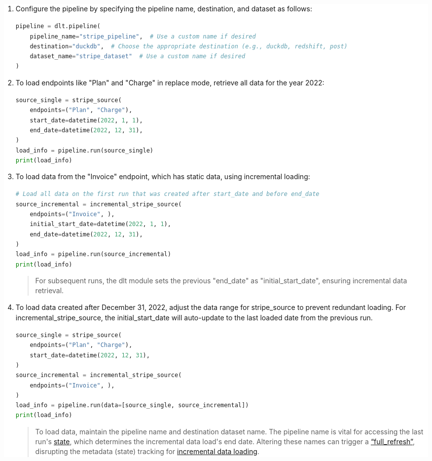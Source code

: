 1. Configure the pipeline by specifying the pipeline name, destination, and dataset as follows:

   ```py
   pipeline = dlt.pipeline(
       pipeline_name="stripe_pipeline",  # Use a custom name if desired
       destination="duckdb",  # Choose the appropriate destination (e.g., duckdb, redshift, post)
       dataset_name="stripe_dataset"  # Use a custom name if desired
   )
   ```

1. To load endpoints like "Plan" and "Charge" in replace mode, retrieve all data for the year 2022:

   ```py
   source_single = stripe_source(
       endpoints=("Plan", "Charge"),
       start_date=datetime(2022, 1, 1),
       end_date=datetime(2022, 12, 31),
   )
   load_info = pipeline.run(source_single)
   print(load_info)
   ```

1. To load data from the "Invoice" endpoint, which has static data, using incremental loading:

    ```py
    # Load all data on the first run that was created after start_date and before end_date
    source_incremental = incremental_stripe_source(
        endpoints=("Invoice", ),
        initial_start_date=datetime(2022, 1, 1),
        end_date=datetime(2022, 12, 31),
    )
    load_info = pipeline.run(source_incremental)
    print(load_info)
    ```
    > For subsequent runs, the dlt module sets the previous "end_date" as "initial_start_date", ensuring incremental data retrieval.

1. To load data created after December 31, 2022, adjust the data range for stripe_source to prevent redundant loading. For incremental_stripe_source, the initial_start_date will auto-update to the last loaded date from the previous run.

    ```py
    source_single = stripe_source(
        endpoints=("Plan", "Charge"),
        start_date=datetime(2022, 12, 31),
    )
    source_incremental = incremental_stripe_source(
        endpoints=("Invoice", ),
    )
    load_info = pipeline.run(data=[source_single, source_incremental])
    print(load_info)
    ```
    > To load data, maintain the pipeline name and destination dataset name. The pipeline name is vital for accessing the last run's [state](https://dlthub.com/docs/general-usage/state), which determines the incremental data load's end date. Altering these names can trigger a [“full_refresh”](https://dlthub.com/docs/general-usage/pipeline#do-experiments-with-full-refresh), disrupting the metadata (state) tracking for [incremental data loading](https://dlthub.com/docs/general-usage/incremental-loading).
